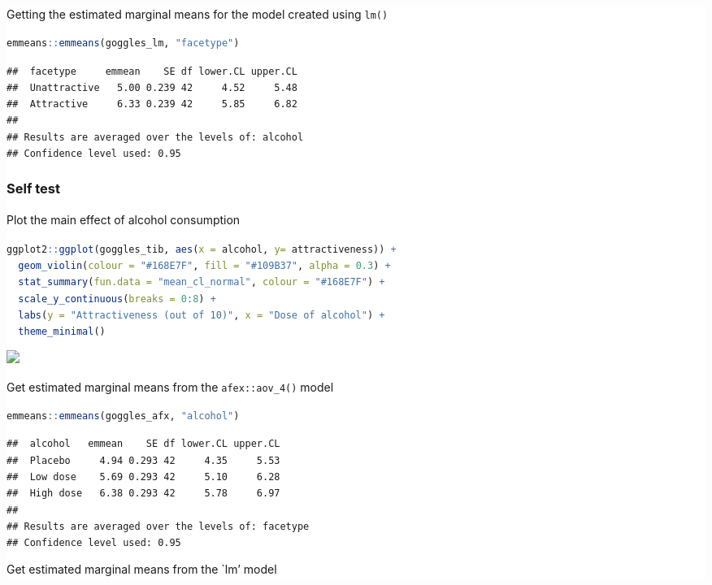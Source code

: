 Getting the estimated marginal means for the model created using `lm()`

``` r
emmeans::emmeans(goggles_lm, "facetype")
```

    ##  facetype     emmean    SE df lower.CL upper.CL
    ##  Unattractive   5.00 0.239 42     4.52     5.48
    ##  Attractive     6.33 0.239 42     5.85     6.82
    ## 
    ## Results are averaged over the levels of: alcohol 
    ## Confidence level used: 0.95

### Self test

Plot the main effect of alcohol consumption

``` r
ggplot2::ggplot(goggles_tib, aes(x = alcohol, y= attractiveness)) +
  geom_violin(colour = "#168E7F", fill = "#109B37", alpha = 0.3) +
  stat_summary(fun.data = "mean_cl_normal", colour = "#168E7F") +
  scale_y_continuous(breaks = 0:8) +
  labs(y = "Attractiveness (out of 10)", x = "Dose of alcohol") +
  theme_minimal()
```

<img src="/solutions/code/code_13_files/figure-html/unnamed-chunk-23-1.png" width="672" />

Get estimated marginal means from the `afex::aov_4()` model

``` r
emmeans::emmeans(goggles_afx, "alcohol")
```

    ##  alcohol   emmean    SE df lower.CL upper.CL
    ##  Placebo     4.94 0.293 42     4.35     5.53
    ##  Low dose    5.69 0.293 42     5.10     6.28
    ##  High dose   6.38 0.293 42     5.78     6.97
    ## 
    ## Results are averaged over the levels of: facetype 
    ## Confidence level used: 0.95

Get estimated marginal means from the \`lm’ model
